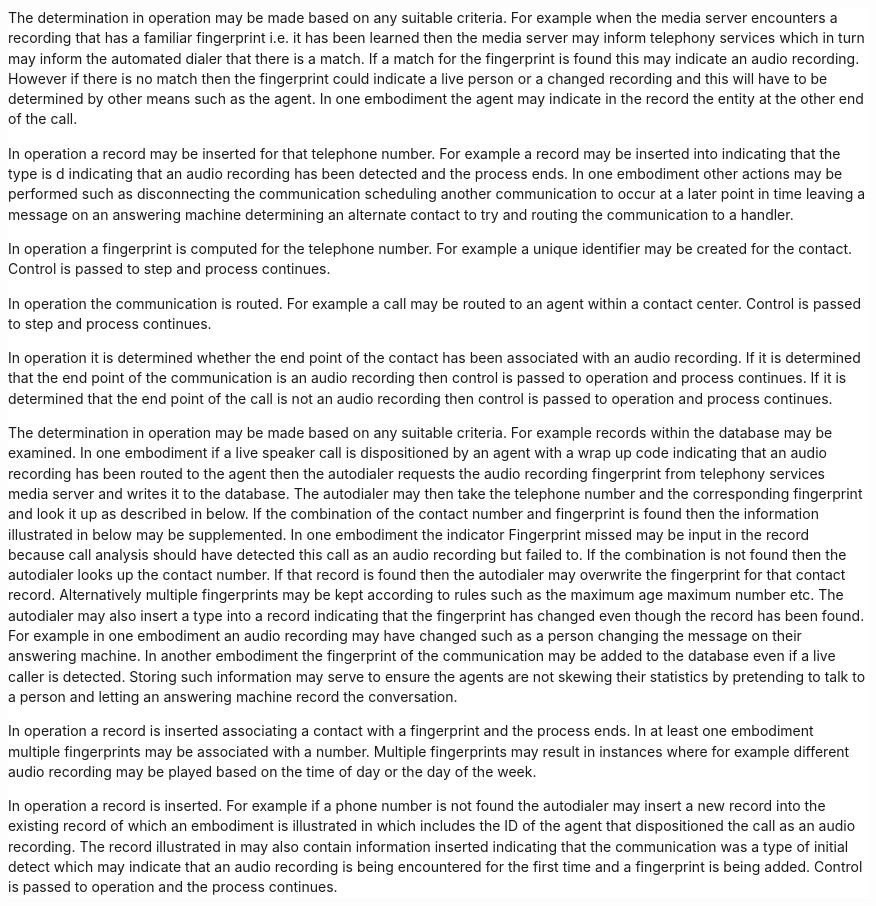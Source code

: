 The determination in operation may be made based on any suitable criteria. For example when the media server encounters a recording that has a familiar fingerprint i.e. it has been learned then the media server may inform telephony services which in turn may inform the automated dialer that there is a match. If a match for the fingerprint is found this may indicate an audio recording. However if there is no match then the fingerprint could indicate a live person or a changed recording and this will have to be determined by other means such as the agent. In one embodiment the agent may indicate in the record the entity at the other end of the call.

In operation a record may be inserted for that telephone number. For example a record may be inserted into indicating that the type is d indicating that an audio recording has been detected and the process ends. In one embodiment other actions may be performed such as disconnecting the communication scheduling another communication to occur at a later point in time leaving a message on an answering machine determining an alternate contact to try and routing the communication to a handler.

In operation a fingerprint is computed for the telephone number. For example a unique identifier may be created for the contact. Control is passed to step and process continues.

In operation the communication is routed. For example a call may be routed to an agent within a contact center. Control is passed to step and process continues.

In operation it is determined whether the end point of the contact has been associated with an audio recording. If it is determined that the end point of the communication is an audio recording then control is passed to operation and process continues. If it is determined that the end point of the call is not an audio recording then control is passed to operation and process continues.

The determination in operation may be made based on any suitable criteria. For example records within the database may be examined. In one embodiment if a live speaker call is dispositioned by an agent with a wrap up code indicating that an audio recording has been routed to the agent then the autodialer requests the audio recording fingerprint from telephony services media server and writes it to the database. The autodialer may then take the telephone number and the corresponding fingerprint and look it up as described in below. If the combination of the contact number and fingerprint is found then the information illustrated in below may be supplemented. In one embodiment the indicator Fingerprint missed may be input in the record because call analysis should have detected this call as an audio recording but failed to. If the combination is not found then the autodialer looks up the contact number. If that record is found then the autodialer may overwrite the fingerprint for that contact record. Alternatively multiple fingerprints may be kept according to rules such as the maximum age maximum number etc. The autodialer may also insert a type into a record indicating that the fingerprint has changed even though the record has been found. For example in one embodiment an audio recording may have changed such as a person changing the message on their answering machine. In another embodiment the fingerprint of the communication may be added to the database even if a live caller is detected. Storing such information may serve to ensure the agents are not skewing their statistics by pretending to talk to a person and letting an answering machine record the conversation.

In operation a record is inserted associating a contact with a fingerprint and the process ends. In at least one embodiment multiple fingerprints may be associated with a number. Multiple fingerprints may result in instances where for example different audio recording may be played based on the time of day or the day of the week.

In operation a record is inserted. For example if a phone number is not found the autodialer may insert a new record into the existing record of which an embodiment is illustrated in which includes the ID of the agent that dispositioned the call as an audio recording. The record illustrated in may also contain information inserted indicating that the communication was a type of initial detect which may indicate that an audio recording is being encountered for the first time and a fingerprint is being added. Control is passed to operation and the process continues.
